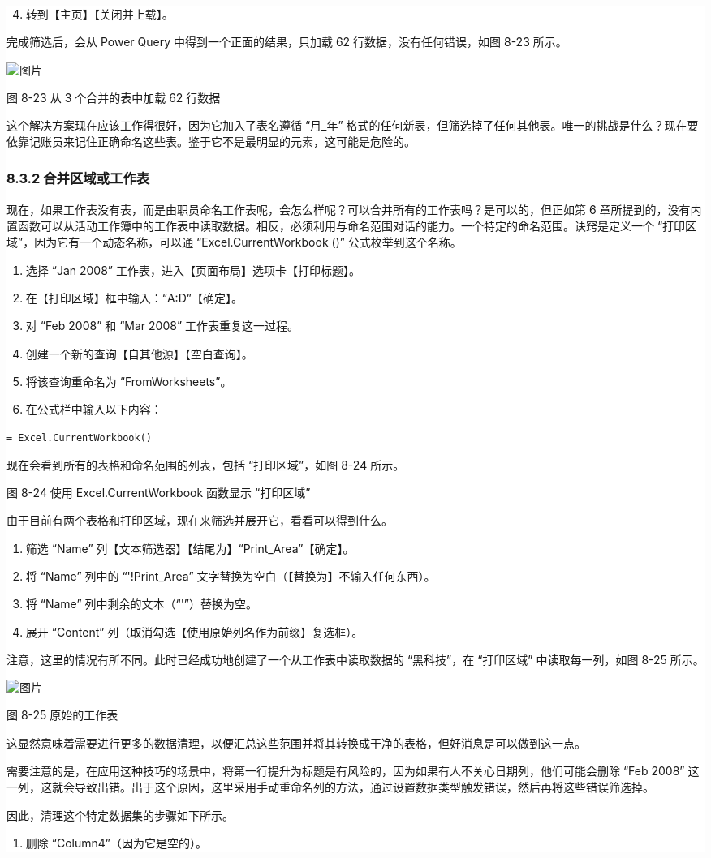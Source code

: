 4.  转到【主页】【关闭并上载】。
    

完成筛选后，会从 Power Query 中得到一个正面的结果，只加载 62 行数据，没有任何错误，如图 8-23 所示。

![图片](https://mmbiz.qpic.cn/mmbiz_png/09hv4Xua0LMDVa47HScOlsXldabrQBNADCYHXMaNK3WSkiciaWN6kh1Baeu5AWDeicEvFzVPw5cw1tQMbrGFSnOfw/640?wx_fmt=png&wxfrom=5&wx_lazy=1&wx_co=1)

图 8-23 从 3 个合并的表中加载 62 行数据

这个解决方案现在应该工作得很好，因为它加入了表名遵循 “月\_年” 格式的任何新表，但筛选掉了任何其他表。唯一的挑战是什么？现在要依靠记账员来记住正确命名这些表。鉴于它不是最明显的元素，这可能是危险的。

### 8.3.2 合并区域或工作表

现在，如果工作表没有表，而是由职员命名工作表呢，会怎么样呢？可以合并所有的工作表吗？是可以的，但正如第 6 章所提到的，没有内置函数可以从活动工作簿中的工作表中读取数据。相反，必须利用与命名范围对话的能力。一个特定的命名范围。诀窍是定义一个 “打印区域”，因为它有一个动态名称，可以通 “Excel.CurrentWorkbook ()” 公式枚举到这个名称。

1.  选择 “Jan 2008” 工作表，进入【页面布局】选项卡【打印标题】。
    
2.  在【打印区域】框中输入：“A:D”【确定】。
    
3.  对 “Feb 2008” 和 “Mar 2008” 工作表重复这一过程。
    
4.  创建一个新的查询【自其他源】【空白查询】。
    
5.  将该查询重命名为 “FromWorksheets”。
    
6.  在公式栏中输入以下内容：
    

```
= Excel.CurrentWorkbook()
```

现在会看到所有的表格和命名范围的列表，包括 “打印区域”，如图 8-24 所示。

图 8-24 使用 Excel.CurrentWorkbook 函数显示 “打印区域”

由于目前有两个表格和打印区域，现在来筛选并展开它，看看可以得到什么。

1.  筛选 “Name” 列【文本筛选器】【结尾为】“Print\_Area”【确定】。
    
2.  将 “Name” 列中的 “'!Print\_Area” 文字替换为空白（【替换为】不输入任何东西）。
    
3.  将 “Name” 列中剩余的文本（“'”）替换为空。
    
4.  展开 “Content” 列（取消勾选【使用原始列名作为前缀】复选框）。
    

注意，这里的情况有所不同。此时已经成功地创建了一个从工作表中读取数据的 “黑科技”，在 “打印区域” 中读取每一列，如图 8-25 所示。

![图片](https://mmbiz.qpic.cn/mmbiz_png/09hv4Xua0LMDVa47HScOlsXldabrQBNAIquXciaDrLzj1G97iawgVNbujvicKm5GyPbWSgWguYo4ry9Y3wmrgNz2g/640?wx_fmt=png&wxfrom=5&wx_lazy=1&wx_co=1)

图 8-25 原始的工作表

这显然意味着需要进行更多的数据清理，以便汇总这些范围并将其转换成干净的表格，但好消息是可以做到这一点。

需要注意的是，在应用这种技巧的场景中，将第一行提升为标题是有风险的，因为如果有人不关心日期列，他们可能会删除 “Feb 2008” 这一列，这就会导致出错。出于这个原因，这里采用手动重命名列的方法，通过设置数据类型触发错误，然后再将这些错误筛选掉。

因此，清理这个特定数据集的步骤如下所示。

1.  删除 “Column4”（因为它是空的）。
    